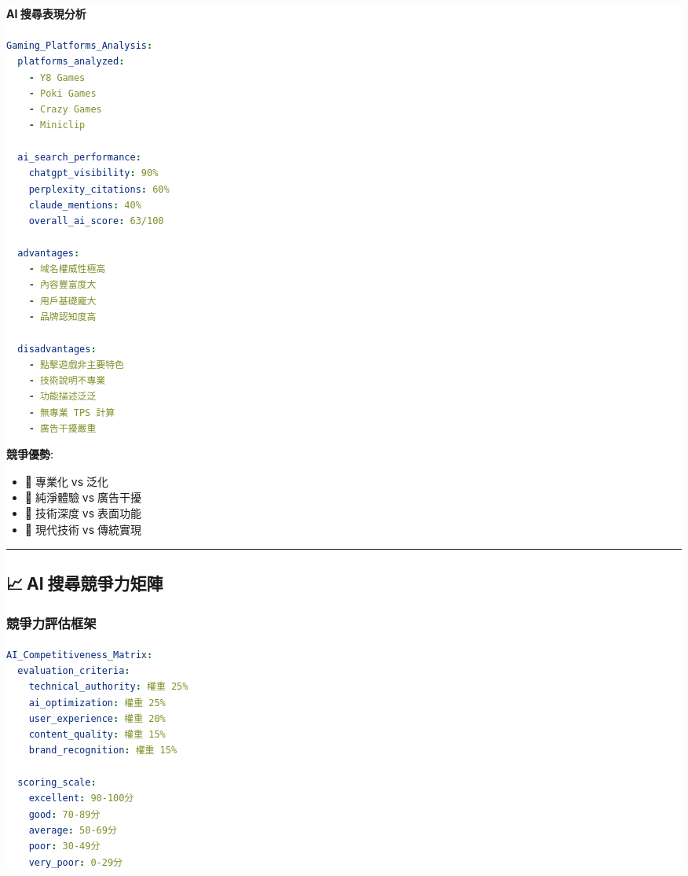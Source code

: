 #### AI 搜尋表現分析

```yaml
Gaming_Platforms_Analysis:
  platforms_analyzed:
    - Y8 Games
    - Poki Games
    - Crazy Games
    - Miniclip

  ai_search_performance:
    chatgpt_visibility: 90%
    perplexity_citations: 60%
    claude_mentions: 40%
    overall_ai_score: 63/100

  advantages:
    - 域名權威性極高
    - 內容豐富度大
    - 用戶基礎龐大
    - 品牌認知度高

  disadvantages:
    - 點擊遊戲非主要特色
    - 技術說明不專業
    - 功能描述泛泛
    - 無專業 TPS 計算
    - 廣告干擾嚴重
```

**競爭優勢**:

- 🎯 專業化 vs 泛化
- 🎯 純淨體驗 vs 廣告干擾
- 🎯 技術深度 vs 表面功能
- 🎯 現代技術 vs 傳統實現

---

## 📈 AI 搜尋競爭力矩陣

### 競爭力評估框架

```yaml
AI_Competitiveness_Matrix:
  evaluation_criteria:
    technical_authority: 權重 25%
    ai_optimization: 權重 25%
    user_experience: 權重 20%
    content_quality: 權重 15%
    brand_recognition: 權重 15%

  scoring_scale:
    excellent: 90-100分
    good: 70-89分
    average: 50-69分
    poor: 30-49分
    very_poor: 0-29分
```
